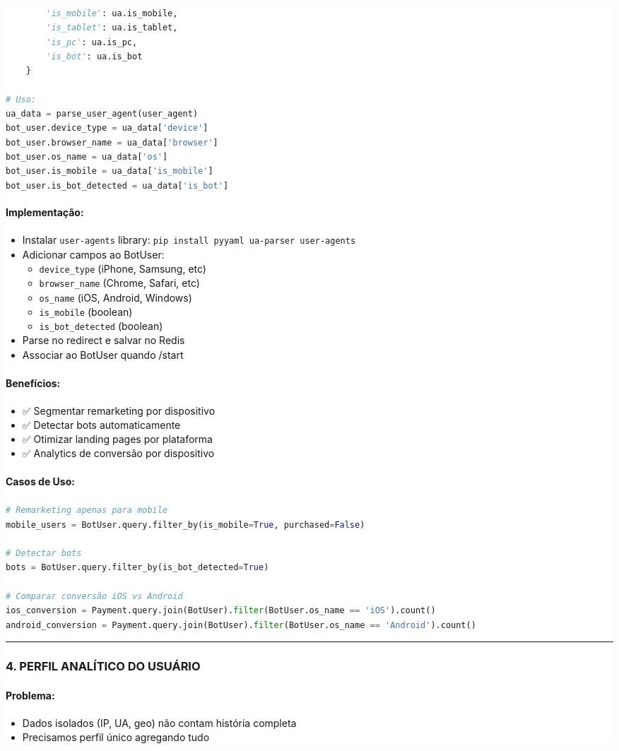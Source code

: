 ```python
        'is_mobile': ua.is_mobile,
        'is_tablet': ua.is_tablet,
        'is_pc': ua.is_pc,
        'is_bot': ua.is_bot
    }

# Uso:
ua_data = parse_user_agent(user_agent)
bot_user.device_type = ua_data['device']
bot_user.browser_name = ua_data['browser']
bot_user.os_name = ua_data['os']
bot_user.is_mobile = ua_data['is_mobile']
bot_user.is_bot_detected = ua_data['is_bot']
```

#### **Implementação:**
- Instalar `user-agents` library: `pip install pyyaml ua-parser user-agents`
- Adicionar campos ao BotUser:
  - `device_type` (iPhone, Samsung, etc)
  - `browser_name` (Chrome, Safari, etc)
  - `os_name` (iOS, Android, Windows)
  - `is_mobile` (boolean)
  - `is_bot_detected` (boolean)
- Parse no redirect e salvar no Redis
- Associar ao BotUser quando /start

#### **Benefícios:**
- ✅ Segmentar remarketing por dispositivo
- ✅ Detectar bots automaticamente
- ✅ Otimizar landing pages por plataforma
- ✅ Analytics de conversão por dispositivo

#### **Casos de Uso:**
```python
# Remarketing apenas para mobile
mobile_users = BotUser.query.filter_by(is_mobile=True, purchased=False)

# Detectar bots
bots = BotUser.query.filter_by(is_bot_detected=True)

# Comparar conversão iOS vs Android
ios_conversion = Payment.query.join(BotUser).filter(BotUser.os_name == 'iOS').count()
android_conversion = Payment.query.join(BotUser).filter(BotUser.os_name == 'Android').count()
```

---

### **4. PERFIL ANALÍTICO DO USUÁRIO**

#### **Problema:**
- Dados isolados (IP, UA, geo) não contam história completa
- Precisamos perfil único agregando tudo
